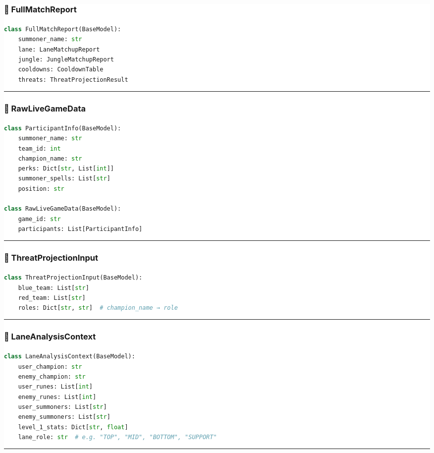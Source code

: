 
### 🔹 FullMatchReport

```python
class FullMatchReport(BaseModel):
    summoner_name: str
    lane: LaneMatchupReport
    jungle: JungleMatchupReport
    cooldowns: CooldownTable
    threats: ThreatProjectionResult
```

---

### 🔹 RawLiveGameData

```python
class ParticipantInfo(BaseModel):
    summoner_name: str
    team_id: int
    champion_name: str
    perks: Dict[str, List[int]]
    summoner_spells: List[str]
    position: str

class RawLiveGameData(BaseModel):
    game_id: str
    participants: List[ParticipantInfo]
```

---

### 🔹 ThreatProjectionInput

```python
class ThreatProjectionInput(BaseModel):
    blue_team: List[str]
    red_team: List[str]
    roles: Dict[str, str]  # champion_name → role
```

---

### 🔹 LaneAnalysisContext

```python
class LaneAnalysisContext(BaseModel):
    user_champion: str
    enemy_champion: str
    user_runes: List[int]
    enemy_runes: List[int]
    user_summoners: List[str]
    enemy_summoners: List[str]
    level_1_stats: Dict[str, float]
    lane_role: str  # e.g. "TOP", "MID", "BOTTOM", "SUPPORT"
```

---